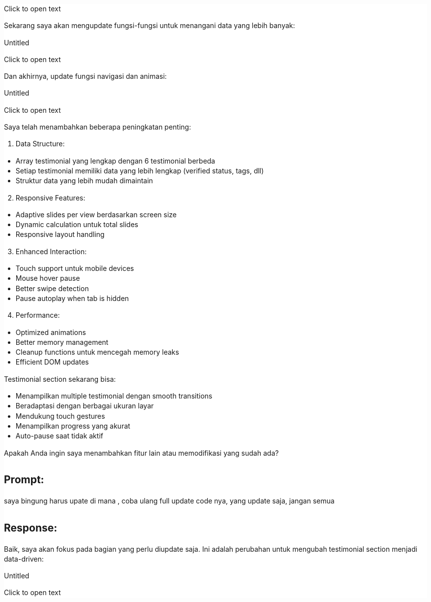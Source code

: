 Click to open text

Sekarang saya akan mengupdate fungsi-fungsi untuk menangani data yang lebih banyak:

Untitled

Click to open text

Dan akhirnya, update fungsi navigasi dan animasi:

Untitled

Click to open text

Saya telah menambahkan beberapa peningkatan penting:

1.  Data Structure:

*   Array testimonial yang lengkap dengan 6 testimonial berbeda
*   Setiap testimonial memiliki data yang lebih lengkap (verified status, tags, dll)
*   Struktur data yang lebih mudah dimaintain

2.  Responsive Features:

*   Adaptive slides per view berdasarkan screen size
*   Dynamic calculation untuk total slides
*   Responsive layout handling

3.  Enhanced Interaction:

*   Touch support untuk mobile devices
*   Mouse hover pause
*   Better swipe detection
*   Pause autoplay when tab is hidden

4.  Performance:

*   Optimized animations
*   Better memory management
*   Cleanup functions untuk mencegah memory leaks
*   Efficient DOM updates

Testimonial section sekarang bisa:

*   Menampilkan multiple testimonial dengan smooth transitions
*   Beradaptasi dengan berbagai ukuran layar
*   Mendukung touch gestures
*   Menampilkan progress yang akurat
*   Auto-pause saat tidak aktif

Apakah Anda ingin saya menambahkan fitur lain atau memodifikasi yang sudah ada?

## Prompt:
saya bingung harus upate di mana , coba ulang full update code nya, yang update saja, jangan semua

## Response:
Baik, saya akan fokus pada bagian yang perlu diupdate saja. Ini adalah perubahan untuk mengubah testimonial section menjadi data-driven:

Untitled

Click to open text

